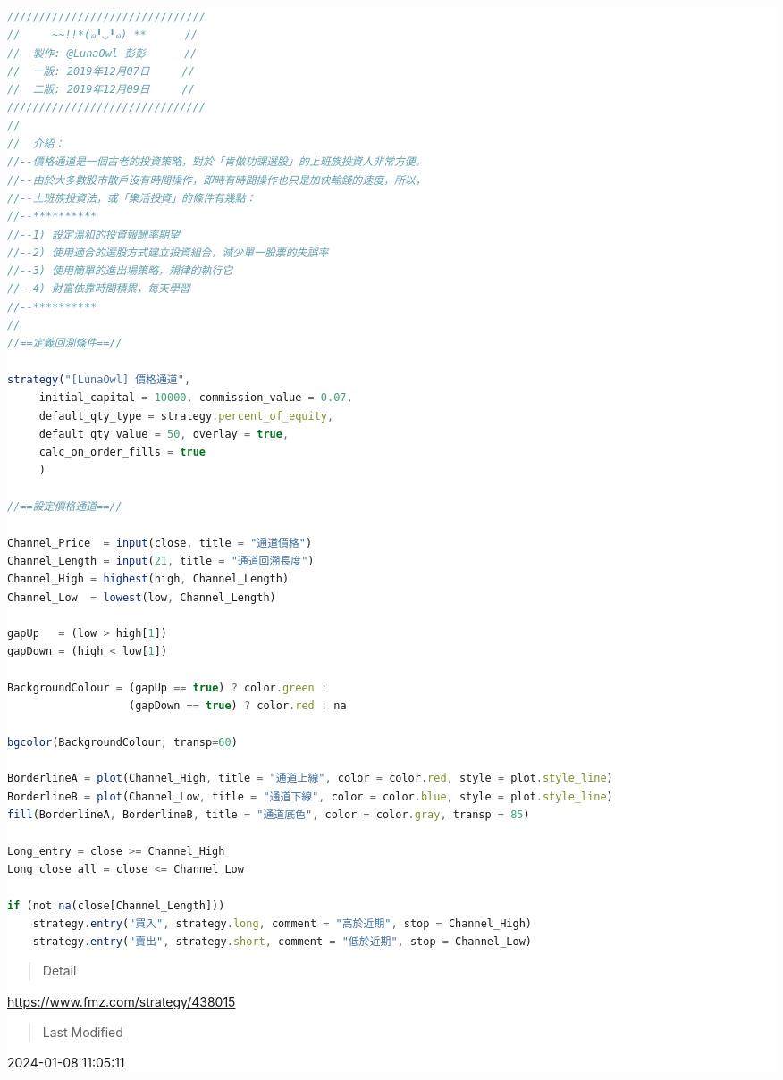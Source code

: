 ``` javascript
///////////////////////////////
//     ~~!!*(๑╹◡╹๑) **      //
//  製作: @LunaOwl 彭彭      //
//  一版: 2019年12月07日     //
//  二版: 2019年12月09日     //
///////////////////////////////
//
//  介紹：
//--價格通道是一個古老的投資策略，對於「肯做功課選股」的上班族投資人非常方便。
//--由於大多數股市散戶沒有時間操作，即時有時間操作也只是加快輸錢的速度，所以，
//--上班族投資法，或「樂活投資」的條件有幾點：
//--**********
//--1) 設定溫和的投資報酬率期望
//--2) 使用適合的選股方式建立投資組合，減少單一股票的失誤率
//--3) 使用簡單的進出場策略，規律的執行它
//--4) 財富依靠時間積累，每天學習
//--**********
//
//==定義回測條件==//

strategy("[LunaOwl] 價格通道",
     initial_capital = 10000, commission_value = 0.07, 
     default_qty_type = strategy.percent_of_equity,
     default_qty_value = 50, overlay = true,
     calc_on_order_fills = true
     )

//==設定價格通道==//

Channel_Price  = input(close, title = "通道價格")
Channel_Length = input(21, title = "通道回溯長度")
Channel_High = highest(high, Channel_Length)
Channel_Low  = lowest(low, Channel_Length)

gapUp   = (low > high[1])
gapDown = (high < low[1])

BackgroundColour = (gapUp == true) ? color.green :
                   (gapDown == true) ? color.red : na
                   
bgcolor(BackgroundColour, transp=60)

BorderlineA = plot(Channel_High, title = "通道上線", color = color.red, style = plot.style_line)
BorderlineB = plot(Channel_Low, title = "通道下線", color = color.blue, style = plot.style_line)
fill(BorderlineA, BorderlineB, title = "通道底色", color = color.gray, transp = 85)

Long_entry = close >= Channel_High
Long_close_all = close <= Channel_Low

if (not na(close[Channel_Length]))
    strategy.entry("買入", strategy.long, comment = "高於近期", stop = Channel_High)
    strategy.entry("賣出", strategy.short, comment = "低於近期", stop = Channel_Low)
```

> Detail

https://www.fmz.com/strategy/438015

> Last Modified

2024-01-08 11:05:11

